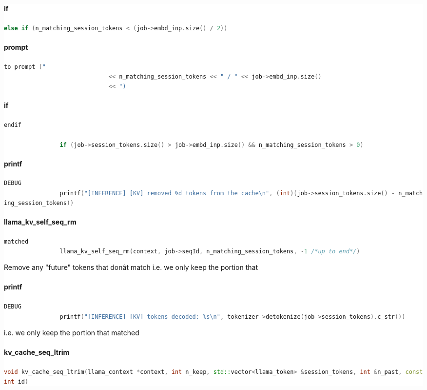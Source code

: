 #### if

```cpp
else if (n_matching_session_tokens < (job->embd_inp.size() / 2))
```

#### prompt

```cpp
to prompt ("
							  << n_matching_session_tokens << " / " << job->embd_inp.size()
							  << ")
```

#### if

```cpp
endif

				if (job->session_tokens.size() > job->embd_inp.size() && n_matching_session_tokens > 0)
```

#### printf

```cpp
DEBUG
				printf("[INFERENCE] [KV] removed %d tokens from the cache\n", (int)(job->session_tokens.size() - n_matching_session_tokens))
```

#### llama_kv_self_seq_rm

```cpp
matched
				llama_kv_self_seq_rm(context, job->seqId, n_matching_session_tokens, -1 /*up to end*/)
```

Remove any "future" tokens that donât match i.e. we only keep the portion that

#### printf

```cpp
DEBUG
				printf("[INFERENCE] [KV] tokens decoded: %s\n", tokenizer->detokenize(job->session_tokens).c_str())
```

i.e. we only keep the portion that matched

#### kv_cache_seq_ltrim

```cpp
void kv_cache_seq_ltrim(llama_context *context, int n_keep, std::vector<llama_token> &session_tokens, int &n_past, const int id)
```
